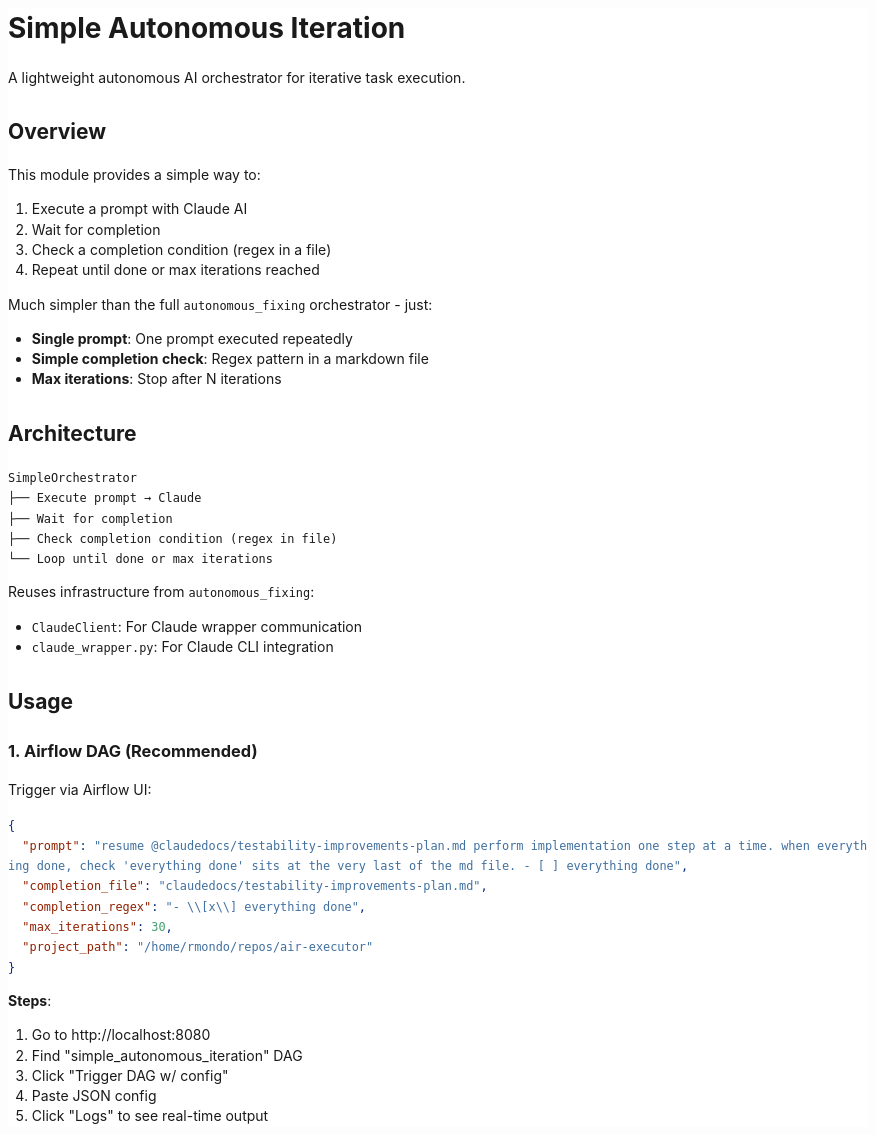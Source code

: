 # Simple Autonomous Iteration

A lightweight autonomous AI orchestrator for iterative task execution.

## Overview

This module provides a simple way to:
1. Execute a prompt with Claude AI
2. Wait for completion
3. Check a completion condition (regex in a file)
4. Repeat until done or max iterations reached

Much simpler than the full `autonomous_fixing` orchestrator - just:
- **Single prompt**: One prompt executed repeatedly
- **Simple completion check**: Regex pattern in a markdown file
- **Max iterations**: Stop after N iterations

## Architecture

```
SimpleOrchestrator
├── Execute prompt → Claude
├── Wait for completion
├── Check completion condition (regex in file)
└── Loop until done or max iterations
```

Reuses infrastructure from `autonomous_fixing`:
- `ClaudeClient`: For Claude wrapper communication
- `claude_wrapper.py`: For Claude CLI integration

## Usage

### 1. Airflow DAG (Recommended)

Trigger via Airflow UI:

```json
{
  "prompt": "resume @claudedocs/testability-improvements-plan.md perform implementation one step at a time. when everything done, check 'everything done' sits at the very last of the md file. - [ ] everything done",
  "completion_file": "claudedocs/testability-improvements-plan.md",
  "completion_regex": "- \\[x\\] everything done",
  "max_iterations": 30,
  "project_path": "/home/rmondo/repos/air-executor"
}
```

**Steps**:
1. Go to http://localhost:8080
2. Find "simple_autonomous_iteration" DAG
3. Click "Trigger DAG w/ config"
4. Paste JSON config
5. Click "Logs" to see real-time output
